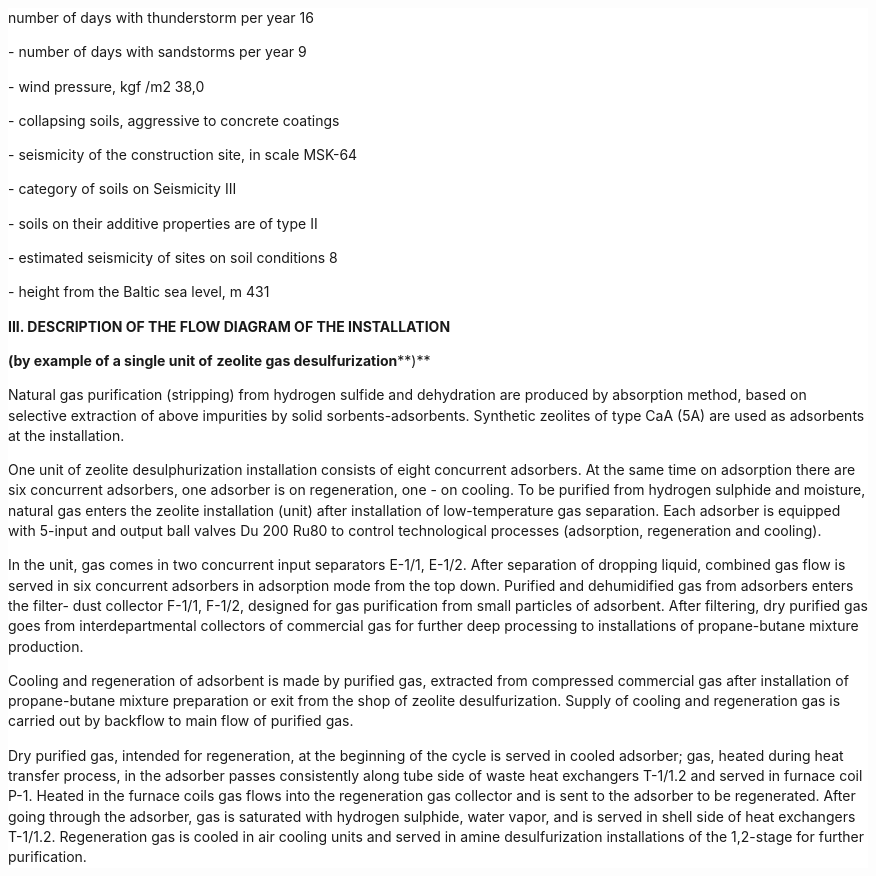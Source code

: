 number of days with thunderstorm per year                                            16

\- number of days with sandstorms per year                                                          9

\- wind pressure, kgf /m2                                                                                           38,0

\- collapsing soils, aggressive to concrete coatings

\- seismicity of the construction site, in scale MSK-64

\- category of soils on Seismicity                                                                               III 

\- soils on their additive properties are of type                                                           II

\- estimated seismicity of sites on soil conditions                                                         8 

\- height from the Baltic sea level, m                                                                            431

 

**III. DESCRIPTION OF THE FLOW DIAGRAM OF THE INSTALLATION**

**(by example of a single unit of** **zeolite gas desulfurization****)**

Natural gas purification (stripping) from hydrogen sulfide and dehydration are produced by absorption method, based on selective extraction of above impurities by solid sorbents-adsorbents. Synthetic zeolites of type СаА (5А) are used as adsorbents at the installation.

One unit of zeolite desulphurization installation consists of eight concurrent adsorbers. At the same time on adsorption there are six concurrent adsorbers, one adsorber is on regeneration, one - on cooling. To be purified from hydrogen sulphide and moisture, natural gas enters the zeolite installation (unit) after installation of low-temperature gas separation. Each adsorber is equipped with 5-input and output ball valves Du 200 Ru80 to control technological processes (adsorption, regeneration and cooling).

In the unit, gas comes in two concurrent input separators E-1/1, E-1/2. After separation of dropping liquid, combined gas flow is served in six concurrent adsorbers in adsorption mode from the top down. Purified and dehumidified  gas from adsorbers enters the filter- dust collector F-1/1,  F-1/2, designed for gas purification from small particles of adsorbent. After filtering, dry purified gas goes from interdepartmental collectors of commercial gas for further deep processing to installations of propane-butane mixture production.

Cooling and regeneration of adsorbent is made by purified gas, extracted from compressed commercial gas after installation of propane-butane mixture preparation or exit from the shop of zeolite desulfurization. Supply of cooling and regeneration gas is carried out by backflow to main flow of purified gas.

Dry purified gas, intended for regeneration, at the beginning of the cycle is served in cooled adsorber; gas, heated during heat transfer process, in the adsorber passes consistently along tube side of waste heat exchangers T-1/1.2 and served in furnace coil P-1. Heated in the furnace coils gas flows into the regeneration gas collector and is sent to the adsorber to be regenerated. After going through the adsorber, gas is saturated with hydrogen sulphide, water vapor, and is served in shell side of heat exchangers T-1/1.2. Regeneration gas is cooled in air cooling units and served in amine desulfurization installations of  the 1,2-stage for further purification.
